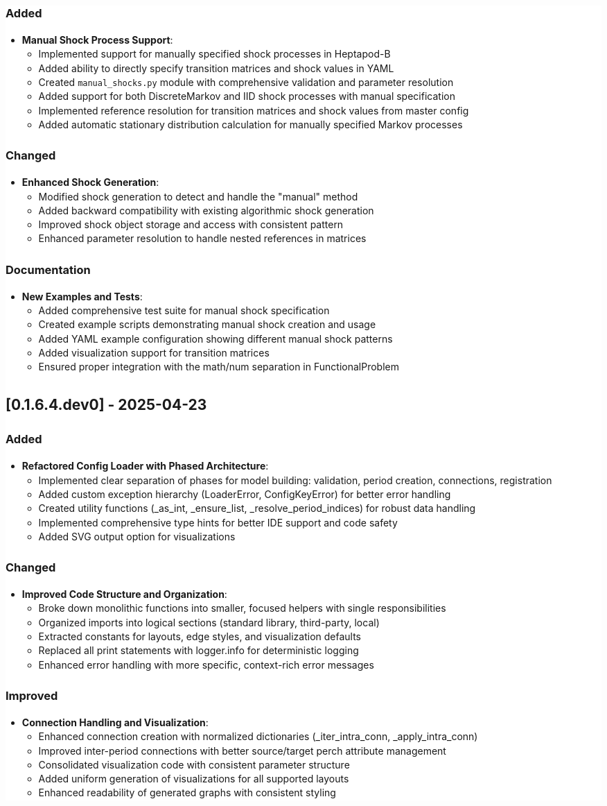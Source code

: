 ### Added
- **Manual Shock Process Support**:
  - Implemented support for manually specified shock processes in Heptapod-B
  - Added ability to directly specify transition matrices and shock values in YAML
  - Created `manual_shocks.py` module with comprehensive validation and parameter resolution
  - Added support for both DiscreteMarkov and IID shock processes with manual specification
  - Implemented reference resolution for transition matrices and shock values from master config
  - Added automatic stationary distribution calculation for manually specified Markov processes

### Changed
- **Enhanced Shock Generation**:
  - Modified shock generation to detect and handle the "manual" method
  - Added backward compatibility with existing algorithmic shock generation
  - Improved shock object storage and access with consistent pattern
  - Enhanced parameter resolution to handle nested references in matrices

### Documentation
- **New Examples and Tests**:
  - Added comprehensive test suite for manual shock specification
  - Created example scripts demonstrating manual shock creation and usage
  - Added YAML example configuration showing different manual shock patterns
  - Added visualization support for transition matrices
  - Ensured proper integration with the math/num separation in FunctionalProblem

## [0.1.6.4.dev0] - 2025-04-23

### Added
- **Refactored Config Loader with Phased Architecture**:
  - Implemented clear separation of phases for model building: validation, period creation, connections, registration
  - Added custom exception hierarchy (LoaderError, ConfigKeyError) for better error handling
  - Created utility functions (_as_int, _ensure_list, _resolve_period_indices) for robust data handling
  - Implemented comprehensive type hints for better IDE support and code safety
  - Added SVG output option for visualizations

### Changed
- **Improved Code Structure and Organization**:
  - Broke down monolithic functions into smaller, focused helpers with single responsibilities
  - Organized imports into logical sections (standard library, third-party, local)
  - Extracted constants for layouts, edge styles, and visualization defaults
  - Replaced all print statements with logger.info for deterministic logging
  - Enhanced error handling with more specific, context-rich error messages

### Improved
- **Connection Handling and Visualization**:
  - Enhanced connection creation with normalized dictionaries (_iter_intra_conn, _apply_intra_conn)
  - Improved inter-period connections with better source/target perch attribute management
  - Consolidated visualization code with consistent parameter structure
  - Added uniform generation of visualizations for all supported layouts
  - Enhanced readability of generated graphs with consistent styling
